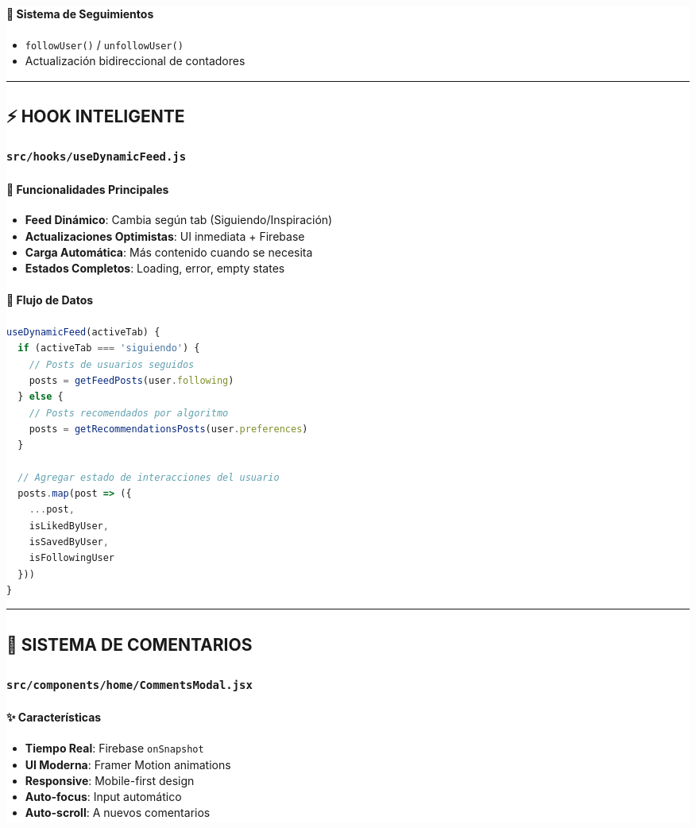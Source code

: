#### **👥 Sistema de Seguimientos**
- `followUser()` / `unfollowUser()`
- Actualización bidireccional de contadores

---

## ⚡ **HOOK INTELIGENTE**

### **`src/hooks/useDynamicFeed.js`**

#### **🎯 Funcionalidades Principales**
- **Feed Dinámico**: Cambia según tab (Siguiendo/Inspiración)
- **Actualizaciones Optimistas**: UI inmediata + Firebase
- **Carga Automática**: Más contenido cuando se necesita
- **Estados Completos**: Loading, error, empty states

#### **🔄 Flujo de Datos**
```javascript
useDynamicFeed(activeTab) {
  if (activeTab === 'siguiendo') {
    // Posts de usuarios seguidos
    posts = getFeedPosts(user.following)
  } else {
    // Posts recomendados por algoritmo
    posts = getRecommendationsPosts(user.preferences)
  }
  
  // Agregar estado de interacciones del usuario
  posts.map(post => ({
    ...post,
    isLikedByUser,
    isSavedByUser, 
    isFollowingUser
  }))
}
```

---

## 💬 **SISTEMA DE COMENTARIOS**

### **`src/components/home/CommentsModal.jsx`**

#### **✨ Características**
- **Tiempo Real**: Firebase `onSnapshot`
- **UI Moderna**: Framer Motion animations
- **Responsive**: Mobile-first design
- **Auto-focus**: Input automático
- **Auto-scroll**: A nuevos comentarios
